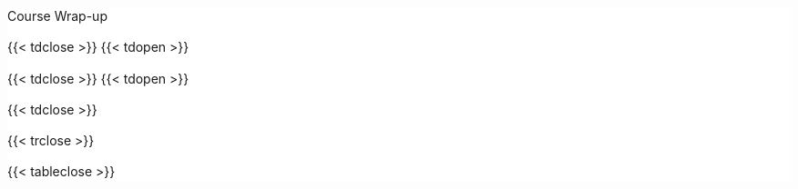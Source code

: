 
Course Wrap-up


{{< tdclose >}}
{{< tdopen >}}

{{< tdclose >}}
{{< tdopen >}}

{{< tdclose >}}

{{< trclose >}}

{{< tableclose >}}